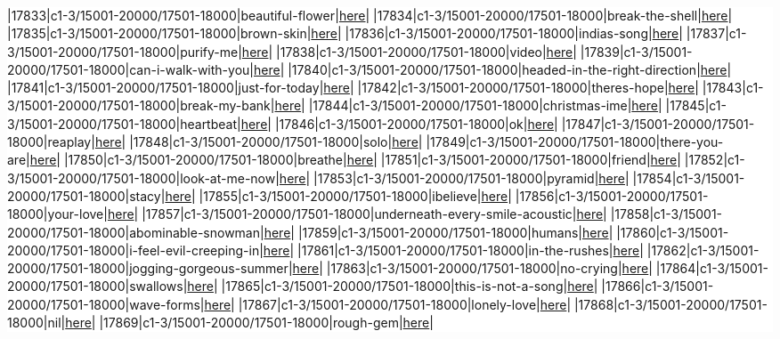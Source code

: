 |17833|c1-3/15001-20000/17501-18000|beautiful-flower|[here](https://cdn.jsdelivr.net/gh/guitarchord/c1-3/15001-20000/17501-18000/beautiful-flower.webp)|
|17834|c1-3/15001-20000/17501-18000|break-the-shell|[here](https://cdn.jsdelivr.net/gh/guitarchord/c1-3/15001-20000/17501-18000/break-the-shell.webp)|
|17835|c1-3/15001-20000/17501-18000|brown-skin|[here](https://cdn.jsdelivr.net/gh/guitarchord/c1-3/15001-20000/17501-18000/brown-skin.webp)|
|17836|c1-3/15001-20000/17501-18000|indias-song|[here](https://cdn.jsdelivr.net/gh/guitarchord/c1-3/15001-20000/17501-18000/indias-song.webp)|
|17837|c1-3/15001-20000/17501-18000|purify-me|[here](https://cdn.jsdelivr.net/gh/guitarchord/c1-3/15001-20000/17501-18000/purify-me.webp)|
|17838|c1-3/15001-20000/17501-18000|video|[here](https://cdn.jsdelivr.net/gh/guitarchord/c1-3/15001-20000/17501-18000/video.webp)|
|17839|c1-3/15001-20000/17501-18000|can-i-walk-with-you|[here](https://cdn.jsdelivr.net/gh/guitarchord/c1-3/15001-20000/17501-18000/can-i-walk-with-you.webp)|
|17840|c1-3/15001-20000/17501-18000|headed-in-the-right-direction|[here](https://cdn.jsdelivr.net/gh/guitarchord/c1-3/15001-20000/17501-18000/headed-in-the-right-direction.webp)|
|17841|c1-3/15001-20000/17501-18000|just-for-today|[here](https://cdn.jsdelivr.net/gh/guitarchord/c1-3/15001-20000/17501-18000/just-for-today.webp)|
|17842|c1-3/15001-20000/17501-18000|theres-hope|[here](https://cdn.jsdelivr.net/gh/guitarchord/c1-3/15001-20000/17501-18000/theres-hope.webp)|
|17843|c1-3/15001-20000/17501-18000|break-my-bank|[here](https://cdn.jsdelivr.net/gh/guitarchord/c1-3/15001-20000/17501-18000/break-my-bank.webp)|
|17844|c1-3/15001-20000/17501-18000|christmas-ime|[here](https://cdn.jsdelivr.net/gh/guitarchord/c1-3/15001-20000/17501-18000/christmas-ime.webp)|
|17845|c1-3/15001-20000/17501-18000|heartbeat|[here](https://cdn.jsdelivr.net/gh/guitarchord/c1-3/15001-20000/17501-18000/heartbeat.webp)|
|17846|c1-3/15001-20000/17501-18000|ok|[here](https://cdn.jsdelivr.net/gh/guitarchord/c1-3/15001-20000/17501-18000/ok.webp)|
|17847|c1-3/15001-20000/17501-18000|reaplay|[here](https://cdn.jsdelivr.net/gh/guitarchord/c1-3/15001-20000/17501-18000/reaplay.webp)|
|17848|c1-3/15001-20000/17501-18000|solo|[here](https://cdn.jsdelivr.net/gh/guitarchord/c1-3/15001-20000/17501-18000/solo.webp)|
|17849|c1-3/15001-20000/17501-18000|there-you-are|[here](https://cdn.jsdelivr.net/gh/guitarchord/c1-3/15001-20000/17501-18000/there-you-are.webp)|
|17850|c1-3/15001-20000/17501-18000|breathe|[here](https://cdn.jsdelivr.net/gh/guitarchord/c1-3/15001-20000/17501-18000/breathe.webp)|
|17851|c1-3/15001-20000/17501-18000|friend|[here](https://cdn.jsdelivr.net/gh/guitarchord/c1-3/15001-20000/17501-18000/friend.webp)|
|17852|c1-3/15001-20000/17501-18000|look-at-me-now|[here](https://cdn.jsdelivr.net/gh/guitarchord/c1-3/15001-20000/17501-18000/look-at-me-now.webp)|
|17853|c1-3/15001-20000/17501-18000|pyramid|[here](https://cdn.jsdelivr.net/gh/guitarchord/c1-3/15001-20000/17501-18000/pyramid.webp)|
|17854|c1-3/15001-20000/17501-18000|stacy|[here](https://cdn.jsdelivr.net/gh/guitarchord/c1-3/15001-20000/17501-18000/stacy.webp)|
|17855|c1-3/15001-20000/17501-18000|ibelieve|[here](https://cdn.jsdelivr.net/gh/guitarchord/c1-3/15001-20000/17501-18000/ibelieve.webp)|
|17856|c1-3/15001-20000/17501-18000|your-love|[here](https://cdn.jsdelivr.net/gh/guitarchord/c1-3/15001-20000/17501-18000/your-love.webp)|
|17857|c1-3/15001-20000/17501-18000|underneath-every-smile-acoustic|[here](https://cdn.jsdelivr.net/gh/guitarchord/c1-3/15001-20000/17501-18000/underneath-every-smile-acoustic.webp)|
|17858|c1-3/15001-20000/17501-18000|abominable-snowman|[here](https://cdn.jsdelivr.net/gh/guitarchord/c1-3/15001-20000/17501-18000/abominable-snowman.webp)|
|17859|c1-3/15001-20000/17501-18000|humans|[here](https://cdn.jsdelivr.net/gh/guitarchord/c1-3/15001-20000/17501-18000/humans.webp)|
|17860|c1-3/15001-20000/17501-18000|i-feel-evil-creeping-in|[here](https://cdn.jsdelivr.net/gh/guitarchord/c1-3/15001-20000/17501-18000/i-feel-evil-creeping-in.webp)|
|17861|c1-3/15001-20000/17501-18000|in-the-rushes|[here](https://cdn.jsdelivr.net/gh/guitarchord/c1-3/15001-20000/17501-18000/in-the-rushes.webp)|
|17862|c1-3/15001-20000/17501-18000|jogging-gorgeous-summer|[here](https://cdn.jsdelivr.net/gh/guitarchord/c1-3/15001-20000/17501-18000/jogging-gorgeous-summer.webp)|
|17863|c1-3/15001-20000/17501-18000|no-crying|[here](https://cdn.jsdelivr.net/gh/guitarchord/c1-3/15001-20000/17501-18000/no-crying.webp)|
|17864|c1-3/15001-20000/17501-18000|swallows|[here](https://cdn.jsdelivr.net/gh/guitarchord/c1-3/15001-20000/17501-18000/swallows.webp)|
|17865|c1-3/15001-20000/17501-18000|this-is-not-a-song|[here](https://cdn.jsdelivr.net/gh/guitarchord/c1-3/15001-20000/17501-18000/this-is-not-a-song.webp)|
|17866|c1-3/15001-20000/17501-18000|wave-forms|[here](https://cdn.jsdelivr.net/gh/guitarchord/c1-3/15001-20000/17501-18000/wave-forms.webp)|
|17867|c1-3/15001-20000/17501-18000|lonely-love|[here](https://cdn.jsdelivr.net/gh/guitarchord/c1-3/15001-20000/17501-18000/lonely-love.webp)|
|17868|c1-3/15001-20000/17501-18000|nil|[here](https://cdn.jsdelivr.net/gh/guitarchord/c1-3/15001-20000/17501-18000/nil.webp)|
|17869|c1-3/15001-20000/17501-18000|rough-gem|[here](https://cdn.jsdelivr.net/gh/guitarchord/c1-3/15001-20000/17501-18000/rough-gem.webp)|